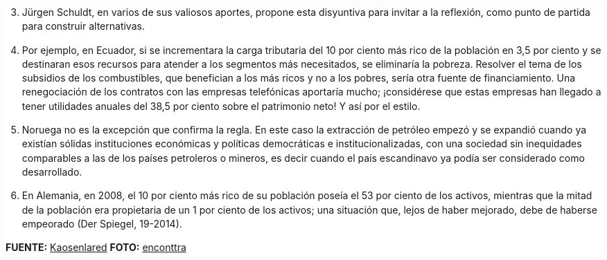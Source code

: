 3. Jürgen Schuldt, en varios de sus valiosos aportes, propone esta disyuntiva para invitar a la reflexión, como punto de partida para construir alternativas.

4. Por ejemplo, en Ecuador, si se incrementara la carga tributaria del 10 por ciento más rico de la población en 3,5 por ciento y se destinaran esos recursos para atender a los segmentos más necesitados, se eliminaría la pobreza. Resolver el tema de los subsidios de los combustibles, que benefician a los más ricos y no a los pobres, sería otra fuente de financiamiento. Una renegociación de los contratos con las empresas telefónicas aportaría mucho; ¡considérese que estas empresas han llegado a tener utilidades anuales del 38,5 por ciento sobre el patrimonio neto! Y así por el estilo.

5. Noruega no es la excepción que confirma la regla. En este caso la extracción de petróleo empezó y se expandió cuando ya existían sólidas instituciones económicas y políticas democráticas e institucionalizadas, con una sociedad sin inequidades comparables a las de los países petroleros o mineros, es decir cuando el país escandinavo ya podía ser considerado como desarrollado.

6. En Alemania, en 2008, el 10 por ciento más rico de su población poseía el 53 por ciento de los activos, mientras que la mitad de la población era propietaria de un 1 por ciento de los activos; una situación que, lejos de haber mejorado, debe de haberse empeorado (Der Spiegel, 19-2014).

<b>FUENTE:</b> [Kaosenlared](//kaosenlared.net/extractivismos-y-subdesarrollo-la-maldicion-de-la-abundancia/)
<b>FOTO:</b> [enconttra](//enconttra.wordpress.com)
